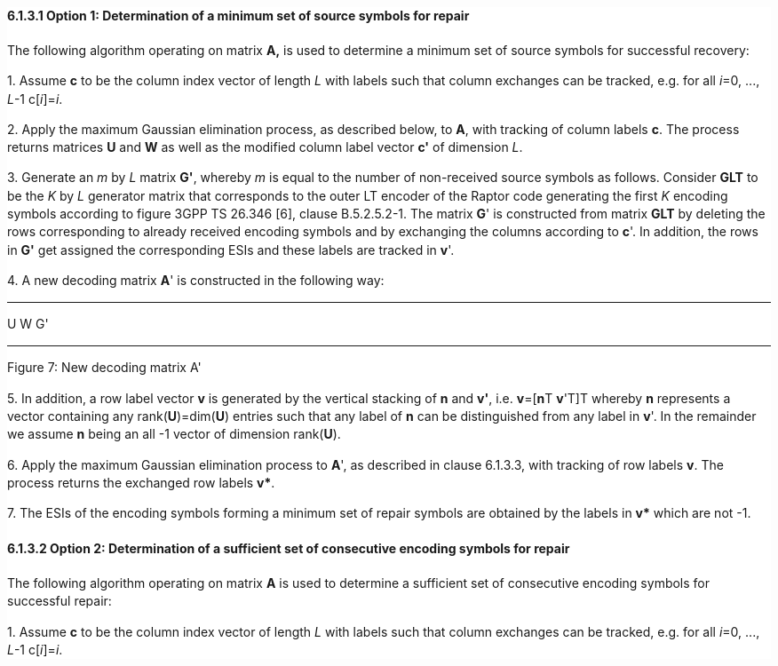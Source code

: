 #### 6.1.3.1 Option 1: Determination of a minimum set of source symbols for repair

The following algorithm operating on matrix **A,** is used to determine
a minimum set of source symbols for successful recovery:

1\. Assume **c** to be the column index vector of length *L* with labels
such that column exchanges can be tracked, e.g. for all *i*=0, ...,
*L*-1 c\[*i*\]=*i*.

2\. Apply the maximum Gaussian elimination process, as described below,
to **A**, with tracking of column labels **c**. The process returns
matrices **U** and **W** as well as the modified column label vector
**c\'** of dimension *L*.

3\. Generate an *m* by *L* matrix **G\'**, whereby *m* is equal to the
number of non-received source symbols as follows. Consider **GLT** to be
the *K* by *L* generator matrix that corresponds to the outer LT encoder
of the Raptor code generating the first *K* encoding symbols according
to figure 3GPP TS 26.346 \[6\], clause B.5.2.5.2-1. The matrix **G**\'
is constructed from matrix **GLT** by deleting the rows corresponding to
already received encoding symbols and by exchanging the columns
according to **c**\'. In addition, the rows in **G\'** get assigned the
corresponding ESIs and these labels are tracked in **v**\'.

4\. A new decoding matrix **A**\' is constructed in the following way:

  ----- ---
  U     W
  G\'   
  ----- ---

Figure 7: New decoding matrix A\'

5\. In addition, a row label vector **v** is generated by the vertical
stacking of **n** and **v\'**, i.e. **v**=\[**n**T **v**\'T\]T whereby
**n** represents a vector containing any rank(**U**)=dim(**U**) entries
such that any label of **n** can be distinguished from any label in
**v**\'. In the remainder we assume **n** being an all -1 vector of
dimension rank(**U**).

6\. Apply the maximum Gaussian elimination process to **A**\', as
described in clause 6.1.3.3, with tracking of row labels **v**. The
process returns the exchanged row labels **v\***.

7\. The ESIs of the encoding symbols forming a minimum set of repair
symbols are obtained by the labels in **v\*** which are not -1.

#### 6.1.3.2 Option 2: Determination of a sufficient set of consecutive encoding symbols for repair

The following algorithm operating on matrix **A** is used to determine a
sufficient set of consecutive encoding symbols for successful repair:

1\. Assume **c** to be the column index vector of length *L* with labels
such that column exchanges can be tracked, e.g. for all *i*=0, ...,
*L*-1 c\[*i*\]=*i*.
